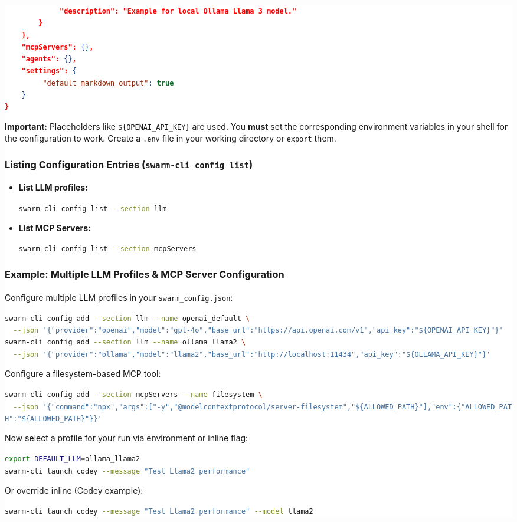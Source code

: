 ```json
             "description": "Example for local Ollama Llama 3 model."
        }
    },
    "mcpServers": {},
    "agents": {},
    "settings": {
         "default_markdown_output": true
    }
}
```
**Important:** Placeholders like `${OPENAI_API_KEY}` are used. You **must** set the corresponding environment variables in your shell for the configuration to work. Create a `.env` file in your working directory or `export` them.

### Listing Configuration Entries (`swarm-cli config list`)

*   **List LLM profiles:**
    ```bash
    swarm-cli config list --section llm
    ```
*   **List MCP Servers:**
    ```bash
    swarm-cli config list --section mcpServers
    ```

### Example: Multiple LLM Profiles & MCP Server Configuration

Configure multiple LLM profiles in your `swarm_config.json`:
```bash
swarm-cli config add --section llm --name openai_default \
  --json '{"provider":"openai","model":"gpt-4o","base_url":"https://api.openai.com/v1","api_key":"${OPENAI_API_KEY}"}'
swarm-cli config add --section llm --name ollama_llama2 \
  --json '{"provider":"ollama","model":"llama2","base_url":"http://localhost:11434","api_key":"${OLLAMA_API_KEY}"}'
```

Configure a filesystem-based MCP tool:
```bash
swarm-cli config add --section mcpServers --name filesystem \
  --json '{"command":"npx","args":["-y","@modelcontextprotocol/server-filesystem","${ALLOWED_PATH}"],"env":{"ALLOWED_PATH":"${ALLOWED_PATH}"}}'
```

Now select a profile for your run via environment or inline flag:
```bash
export DEFAULT_LLM=ollama_llama2
swarm-cli launch codey --message "Test Llama2 performance"
```
Or override inline (Codey example):
```bash
swarm-cli launch codey --message "Test Llama2 performance" --model llama2
```

